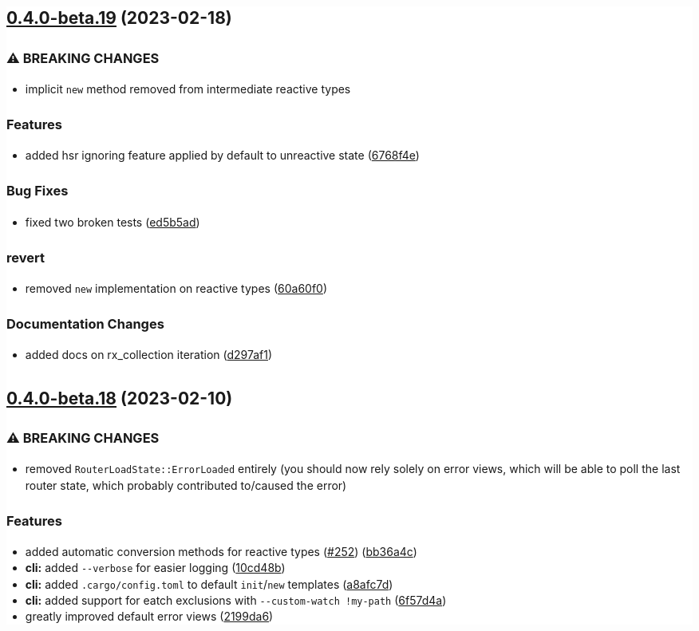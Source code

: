 ## [0.4.0-beta.19](https://github.com/framesurge/perseus/compare/v0.4.0-beta.18...v0.4.0-beta.19) (2023-02-18)


### ⚠ BREAKING CHANGES

* implicit `new` method removed from intermediate
reactive types

### Features

* added hsr ignoring feature applied by default to unreactive state ([6768f4e](https://github.com/framesurge/perseus/commit/6768f4e05dbd0147205d78cb469a988c6d1e545b))


### Bug Fixes

* fixed two broken tests ([ed5b5ad](https://github.com/framesurge/perseus/commit/ed5b5adc3d6770861cc16e7ad0cf31f68e09dfab))


### revert

* removed `new` implementation on reactive types ([60a60f0](https://github.com/framesurge/perseus/commit/60a60f09b49c849bcf4ea50ab6e38679dd1c3efe))


### Documentation Changes

* added docs on rx_collection iteration ([d297af1](https://github.com/framesurge/perseus/commit/d297af1ba885376eb93ff4cb2259246a0819da10))

## [0.4.0-beta.18](https://github.com/framesurge/perseus/compare/v0.4.0-beta.17...v0.4.0-beta.18) (2023-02-10)


### ⚠ BREAKING CHANGES

* removed `RouterLoadState::ErrorLoaded` entirely (you
should now rely solely on error views, which will be able to poll the
last router state, which probably contributed to/caused the error)

### Features

* added automatic conversion methods for reactive types ([#252](https://github.com/framesurge/perseus/issues/252)) ([bb36a4c](https://github.com/framesurge/perseus/commit/bb36a4ccb1defaf9ff0ab69d6191917a5443fab0))
* **cli:** added `--verbose` for easier logging ([10cd48b](https://github.com/framesurge/perseus/commit/10cd48b19efbf2887399787877c239c19f2fa93e))
* **cli:** added `.cargo/config.toml` to default `init`/`new` templates ([a8afc7d](https://github.com/framesurge/perseus/commit/a8afc7d95ad1759055513ff828e3513947efc357))
* **cli:** added support for eatch exclusions with `--custom-watch !my-path` ([6f57d4a](https://github.com/framesurge/perseus/commit/6f57d4a9f94d51ecb44f44b50424605f83f4f1a1))
* greatly improved default error views ([2199da6](https://github.com/framesurge/perseus/commit/2199da6df89536dc72de94983060aca848903b7b))
